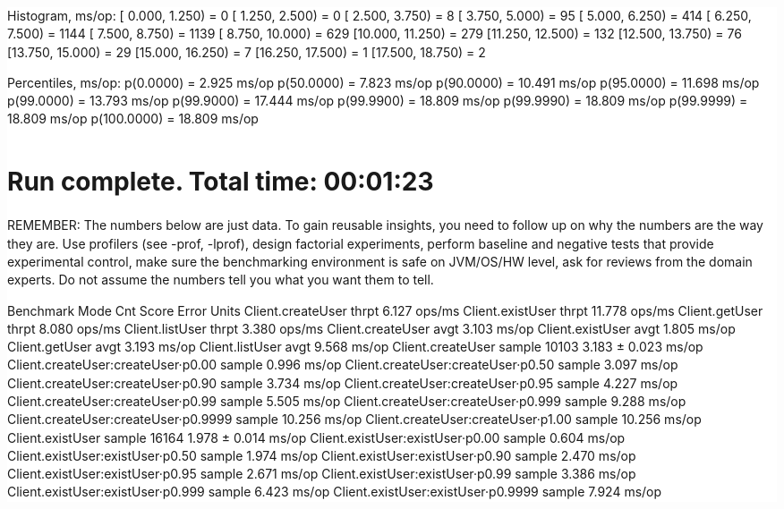   Histogram, ms/op:
    [ 0.000,  1.250) = 0 
    [ 1.250,  2.500) = 0 
    [ 2.500,  3.750) = 8 
    [ 3.750,  5.000) = 95 
    [ 5.000,  6.250) = 414 
    [ 6.250,  7.500) = 1144 
    [ 7.500,  8.750) = 1139 
    [ 8.750, 10.000) = 629 
    [10.000, 11.250) = 279 
    [11.250, 12.500) = 132 
    [12.500, 13.750) = 76 
    [13.750, 15.000) = 29 
    [15.000, 16.250) = 7 
    [16.250, 17.500) = 1 
    [17.500, 18.750) = 2 

  Percentiles, ms/op:
      p(0.0000) =      2.925 ms/op
     p(50.0000) =      7.823 ms/op
     p(90.0000) =     10.491 ms/op
     p(95.0000) =     11.698 ms/op
     p(99.0000) =     13.793 ms/op
     p(99.9000) =     17.444 ms/op
     p(99.9900) =     18.809 ms/op
     p(99.9990) =     18.809 ms/op
     p(99.9999) =     18.809 ms/op
    p(100.0000) =     18.809 ms/op


# Run complete. Total time: 00:01:23

REMEMBER: The numbers below are just data. To gain reusable insights, you need to follow up on
why the numbers are the way they are. Use profilers (see -prof, -lprof), design factorial
experiments, perform baseline and negative tests that provide experimental control, make sure
the benchmarking environment is safe on JVM/OS/HW level, ask for reviews from the domain experts.
Do not assume the numbers tell you what you want them to tell.

Benchmark                               Mode    Cnt   Score   Error   Units
Client.createUser                      thrpt          6.127          ops/ms
Client.existUser                       thrpt         11.778          ops/ms
Client.getUser                         thrpt          8.080          ops/ms
Client.listUser                        thrpt          3.380          ops/ms
Client.createUser                       avgt          3.103           ms/op
Client.existUser                        avgt          1.805           ms/op
Client.getUser                          avgt          3.193           ms/op
Client.listUser                         avgt          9.568           ms/op
Client.createUser                     sample  10103   3.183 ± 0.023   ms/op
Client.createUser:createUser·p0.00    sample          0.996           ms/op
Client.createUser:createUser·p0.50    sample          3.097           ms/op
Client.createUser:createUser·p0.90    sample          3.734           ms/op
Client.createUser:createUser·p0.95    sample          4.227           ms/op
Client.createUser:createUser·p0.99    sample          5.505           ms/op
Client.createUser:createUser·p0.999   sample          9.288           ms/op
Client.createUser:createUser·p0.9999  sample         10.256           ms/op
Client.createUser:createUser·p1.00    sample         10.256           ms/op
Client.existUser                      sample  16164   1.978 ± 0.014   ms/op
Client.existUser:existUser·p0.00      sample          0.604           ms/op
Client.existUser:existUser·p0.50      sample          1.974           ms/op
Client.existUser:existUser·p0.90      sample          2.470           ms/op
Client.existUser:existUser·p0.95      sample          2.671           ms/op
Client.existUser:existUser·p0.99      sample          3.386           ms/op
Client.existUser:existUser·p0.999     sample          6.423           ms/op
Client.existUser:existUser·p0.9999    sample          7.924           ms/op